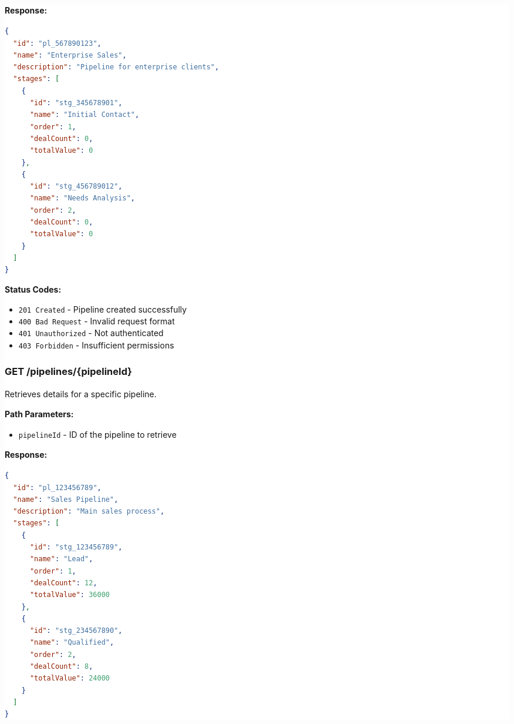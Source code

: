 **Response:**
```json
{
  "id": "pl_567890123",
  "name": "Enterprise Sales",
  "description": "Pipeline for enterprise clients",
  "stages": [
    {
      "id": "stg_345678901",
      "name": "Initial Contact",
      "order": 1,
      "dealCount": 0,
      "totalValue": 0
    },
    {
      "id": "stg_456789012",
      "name": "Needs Analysis",
      "order": 2,
      "dealCount": 0,
      "totalValue": 0
    }
  ]
}
```

**Status Codes:**
- `201 Created` - Pipeline created successfully
- `400 Bad Request` - Invalid request format
- `401 Unauthorized` - Not authenticated
- `403 Forbidden` - Insufficient permissions

### GET /pipelines/{pipelineId}

Retrieves details for a specific pipeline.

**Path Parameters:**
- `pipelineId` - ID of the pipeline to retrieve

**Response:**
```json
{
  "id": "pl_123456789",
  "name": "Sales Pipeline",
  "description": "Main sales process",
  "stages": [
    {
      "id": "stg_123456789",
      "name": "Lead",
      "order": 1,
      "dealCount": 12,
      "totalValue": 36000
    },
    {
      "id": "stg_234567890",
      "name": "Qualified",
      "order": 2,
      "dealCount": 8,
      "totalValue": 24000
    }
  ]
}
```
